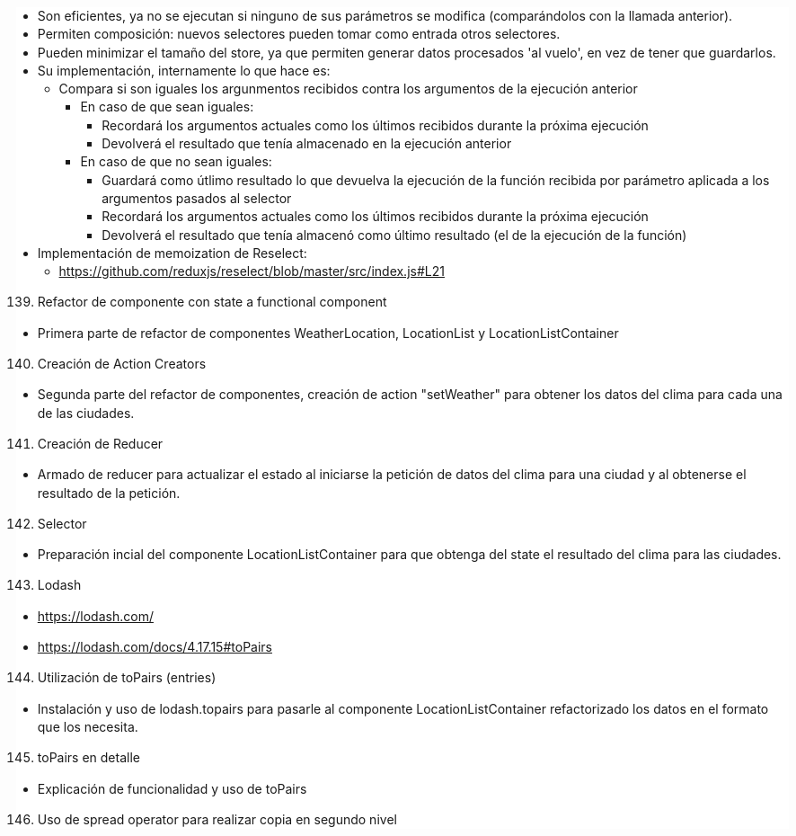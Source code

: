   - Son eficientes, ya no se ejecutan si ninguno de sus parámetros se modifica (comparándolos con la llamada anterior).
  - Permiten composición: nuevos selectores pueden tomar como entrada otros selectores.
  - Pueden minimizar el tamaño del store, ya que permiten generar datos procesados 'al vuelo', en vez de tener que guardarlos.
  - Su implementación, internamente lo que hace es:
    - Compara si son iguales los argunmentos recibidos contra los argumentos de la ejecución anterior
      - En caso de que sean iguales:
        - Recordará los argumentos actuales como los últimos recibidos durante la próxima ejecución
        - Devolverá el resultado que tenía almacenado en la ejecución anterior
      - En caso de que no sean iguales:
        - Guardará como útlimo resultado lo que devuelva la ejecución de la función recibida por parámetro aplicada a los argumentos pasados al selector
        - Recordará los argumentos actuales como los últimos recibidos durante la próxima ejecución
        - Devolverá el resultado que tenía almacenó como último resultado (el de la ejecución de la función)
  - Implementación de memoization de Reselect:
    - https://github.com/reduxjs/reselect/blob/master/src/index.js#L21


139. Refactor de componente con state a functional component

  - Primera parte de refactor de componentes WeatherLocation, LocationList y LocationListContainer


140. Creación de Action Creators

  - Segunda parte del refactor de componentes, creación de action "setWeather" para obtener los datos del clima para cada una de las ciudades.


141. Creación de Reducer

  - Armado de reducer para actualizar el estado al iniciarse la petición de datos del clima para una ciudad y al obtenerse el resultado de la petición.


142. Selector

  - Preparación incial del componente LocationListContainer para que obtenga del state el resultado del clima para las ciudades.


143. Lodash

  - https://lodash.com/

  - https://lodash.com/docs/4.17.15#toPairs


144. Utilización de toPairs (entries)

  - Instalación y uso de lodash.topairs para pasarle al componente LocationListContainer refactorizado los datos en el formato que los necesita.


145. toPairs en detalle

  - Explicación de funcionalidad y uso de toPairs


146. Uso de spread operator para realizar copia en segundo nivel

